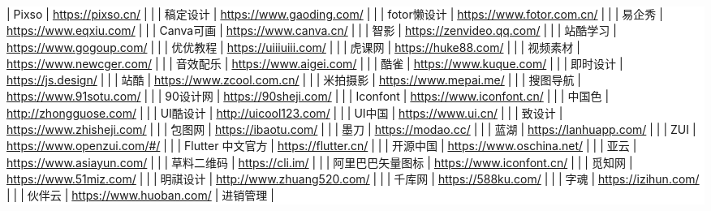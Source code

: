 | Pixso | https://pixso.cn/ | |
| 稿定设计 | https://www.gaoding.com/ | |
| fotor懒设计 | https://www.fotor.com.cn/ | |
| 易企秀 | https://www.eqxiu.com/ | |
| Canva可画 | https://www.canva.cn/ | |
| 智影 | https://zenvideo.qq.com/ | |
| 站酷学习 | https://www.gogoup.com/ | |
| 优优教程 | https://uiiiuiii.com/ | |
| 虎课网 | https://huke88.com/ | |
| 视频素材 | https://www.newcger.com/ | |
| 音效配乐 | https://www.aigei.com/ | |
| 酷雀 | https://www.kuque.com/ | |
| 即时设计 | https://js.design/ | |
| 站酷 | https://www.zcool.com.cn/ | |
| 米拍摄影 | https://www.mepai.me/ | |
| 搜图导航 | https://www.91sotu.com/ | |
| 90设计网 | https://90sheji.com/ | |
| Iconfont | https://www.iconfont.cn/ | |
| 中国色 | http://zhongguose.com/ | |
| UI酷设计 | http://uicool123.com/ | |
| UI中国 | https://www.ui.cn/ | |
| 致设计 | https://www.zhisheji.com/ | |
| 包图网 | https://ibaotu.com/ | |
| 墨刀 | https://modao.cc/ | |
| 蓝湖 | https://lanhuapp.com/ | |
| ZUI | https://www.openzui.com/#/ | |
| Flutter 中文官方 | https://flutter.cn/ | |
| 开源中国 | https://www.oschina.net/ | |
| 亚云 | https://www.asiayun.com/ | |
| 草料二维码 | https://cli.im/ | |
| 阿里巴巴矢量图标 | https://www.iconfont.cn/ | |
| 觅知网 | https://www.51miz.com/ | |
| 明祺设计 | http://www.zhuang520.com/ | |
| 千库网 | https://588ku.com/ | |
| 字魂 | https://izihun.com/ | |
| 伙伴云 | https://www.huoban.com/ | 进销管理 |
